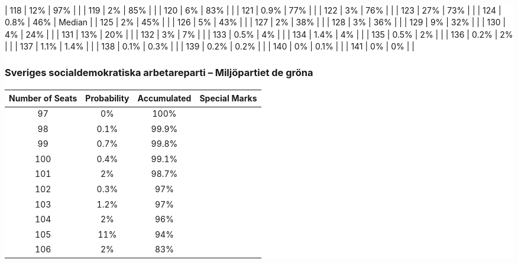 | 118 | 12% | 97% |  |
| 119 | 2% | 85% |  |
| 120 | 6% | 83% |  |
| 121 | 0.9% | 77% |  |
| 122 | 3% | 76% |  |
| 123 | 27% | 73% |  |
| 124 | 0.8% | 46% | Median |
| 125 | 2% | 45% |  |
| 126 | 5% | 43% |  |
| 127 | 2% | 38% |  |
| 128 | 3% | 36% |  |
| 129 | 9% | 32% |  |
| 130 | 4% | 24% |  |
| 131 | 13% | 20% |  |
| 132 | 3% | 7% |  |
| 133 | 0.5% | 4% |  |
| 134 | 1.4% | 4% |  |
| 135 | 0.5% | 2% |  |
| 136 | 0.2% | 2% |  |
| 137 | 1.1% | 1.4% |  |
| 138 | 0.1% | 0.3% |  |
| 139 | 0.2% | 0.2% |  |
| 140 | 0% | 0.1% |  |
| 141 | 0% | 0% |  |

### Sveriges socialdemokratiska arbetareparti – Miljöpartiet de gröna

| Number of Seats | Probability | Accumulated | Special Marks |
|:---------------:|:-----------:|:-----------:|:-------------:|
| 97 | 0% | 100% |  |
| 98 | 0.1% | 99.9% |  |
| 99 | 0.7% | 99.8% |  |
| 100 | 0.4% | 99.1% |  |
| 101 | 2% | 98.7% |  |
| 102 | 0.3% | 97% |  |
| 103 | 1.2% | 97% |  |
| 104 | 2% | 96% |  |
| 105 | 11% | 94% |  |
| 106 | 2% | 83% |  |